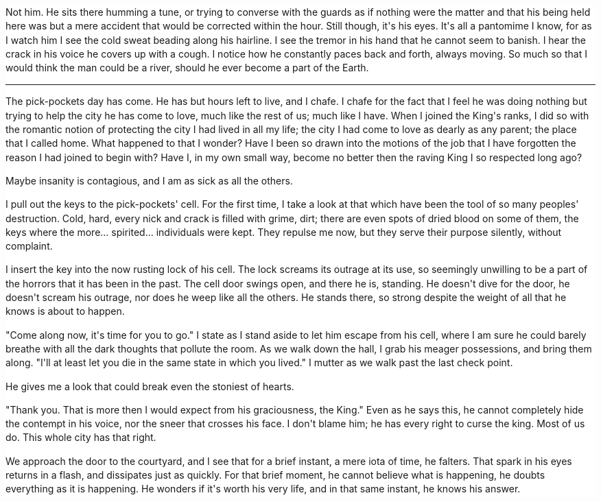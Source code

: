 Not him. He sits there humming a tune, or trying to converse with the
guards as if nothing were the matter and that his being held here was
but a mere accident that would be corrected within the hour. Still
though, it's his eyes. It's all a pantomime I know, for as I watch him I
see the cold sweat beading along his hairline. I see the tremor in his
hand that he cannot seem to banish. I hear the crack in his voice he
covers up with a cough. I notice how he constantly paces back and forth,
always moving. So much so that I would think the man could be a river,
should he ever become a part of the Earth.

---

The pick-pockets day has come. He has but hours left to live, and I
chafe. I chafe for the fact that I feel he was doing nothing but trying
to help the city he has come to love, much like the rest of us; much
like I have. When I joined the King's ranks, I did so with the romantic
notion of protecting the city I had lived in all my life; the city I had
come to love as dearly as any parent; the place that I called home. What
happened to that I wonder? Have I been so drawn into the motions of the
job that I have forgotten the reason I had joined to begin with? Have I,
in my own small way, become no better then the raving King I so
respected long ago?

Maybe insanity is contagious, and I am as sick as all the others.

I pull out the keys to the pick-pockets' cell. For the first time, I
take a look at that which have been the tool of so many peoples'
destruction. Cold, hard, every nick and crack is filled with grime,
dirt; there are even spots of dried blood on some of them, the keys
where the more... spirited... individuals were kept. They repulse me
now, but they serve their purpose silently, without complaint.

I insert the key into the now rusting lock of his cell. The lock screams
its outrage at its use, so seemingly unwilling to be a part of the
horrors that it has been in the past. The cell door swings open, and
there he is, standing. He doesn't dive for the door, he doesn't scream
his outrage, nor does he weep like all the others. He stands there, so
strong despite the weight of all that he knows is about to happen.

"Come along now, it's time for you to go." I state as I stand aside to
let him escape from his cell, where I am sure he could barely breathe
with all the dark thoughts that pollute the room. As we walk down the
hall, I grab his meager possessions, and bring them along. "I'll at
least let you die in the same state in which you lived." I mutter as we
walk past the last check point.

He gives me a look that could break even the stoniest of hearts.

"Thank you. That is more then I would expect from his graciousness, the
King." Even as he says this, he cannot completely hide the contempt in
his voice, nor the sneer that crosses his face. I don't blame him; he
has every right to curse the king. Most of us do. This whole city has
that right.

We approach the door to the courtyard, and I see that for a brief
instant, a mere iota of time, he falters. That spark in his eyes returns
in a flash, and dissipates just as quickly. For that brief moment, he
cannot believe what is happening, he doubts everything as it is
happening. He wonders if it's worth his very life, and in that same
instant, he knows his answer.
